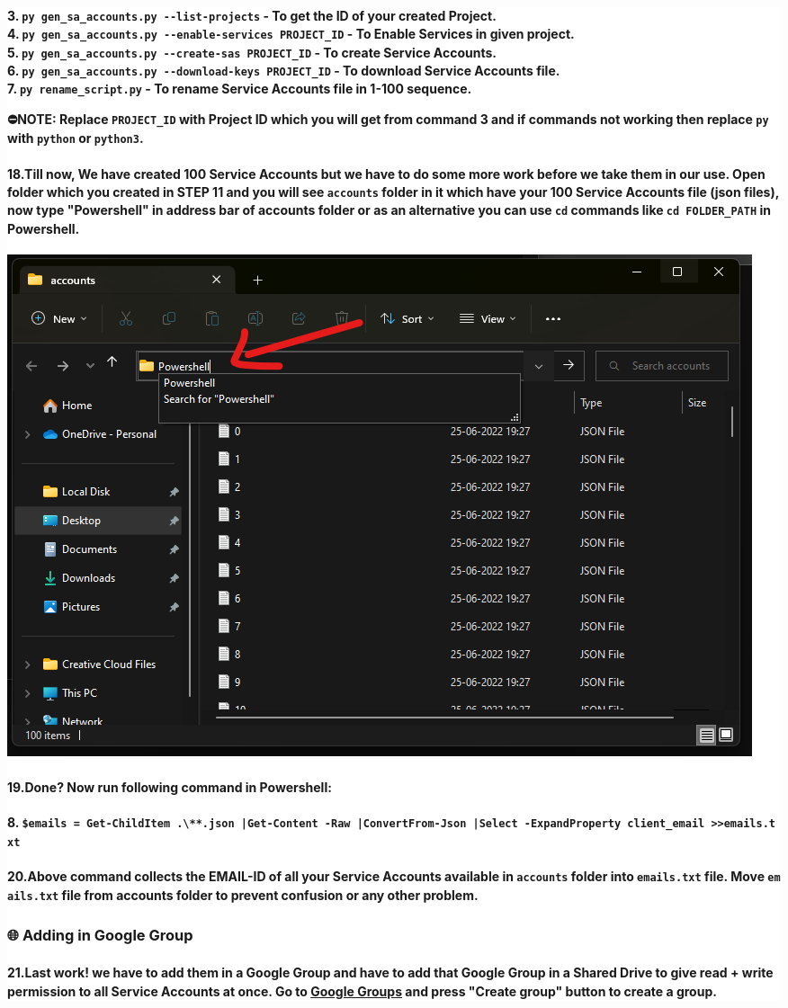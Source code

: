<p><b>
	3. <code>py gen_sa_accounts.py --list-projects</code> - To get the ID of your created Project.<br>
	4. <code>py gen_sa_accounts.py --enable-services PROJECT_ID</code> - To Enable Services in given project.<br>
	5. <code>py gen_sa_accounts.py --create-sas PROJECT_ID</code> - To create Service Accounts.<br>
	6. <code>py gen_sa_accounts.py --download-keys PROJECT_ID</code> - To download Service Accounts file.<br>
	7. <code>py rename_script.py</code> - To rename Service Accounts file in 1-100 sequence.
</b></p>
<p><b>⛔NOTE: Replace <Code>PROJECT_ID</code> with Project ID which you will get from command 3 and if commands not working then replace <code>py</code> with <code>python</code> or <code>python3</code>.</b></p>
<h4><b>18.Till now, We have created 100 Service Accounts but we have to do some more work before we take them in our use. Open folder which you created in STEP 11 and you will see <code>accounts</code> folder in it which have your 100 Service Accounts file (json files), now type "Powershell" in address bar of accounts folder or as an alternative you can use <code>cd</code> commands like <code>cd FOLDER_PATH</code> in Powershell.</b></h4>
<img src="Img/24.png" alt="24">
<h4><b>19.Done? Now run following command in Powershell:</b></h4>

<p><b>
	8. <code>$emails = Get-ChildItem .\**.json |Get-Content -Raw |ConvertFrom-Json |Select -ExpandProperty client_email >>emails.txt</code>
</b></p>
<h4><b>20.Above command collects the EMAIL-ID of all your Service Accounts available in <code>accounts</code> folder into <code>emails.txt</code> file. Move <code>emails.txt</code> file from accounts folder to prevent confusion or any other problem.</b></h4>
<h3><b>🌐 Adding in Google Group</b></h3>
<h4><b>21.Last work! we have to add them in a Google Group and have to add that Google Group in a Shared Drive to give read + write permission to all Service Accounts at once. Go to <a href="https://groups.google.com" alt="Create Google Group">Google Groups</a> and press "Create group" button to create a group.</b></h4>